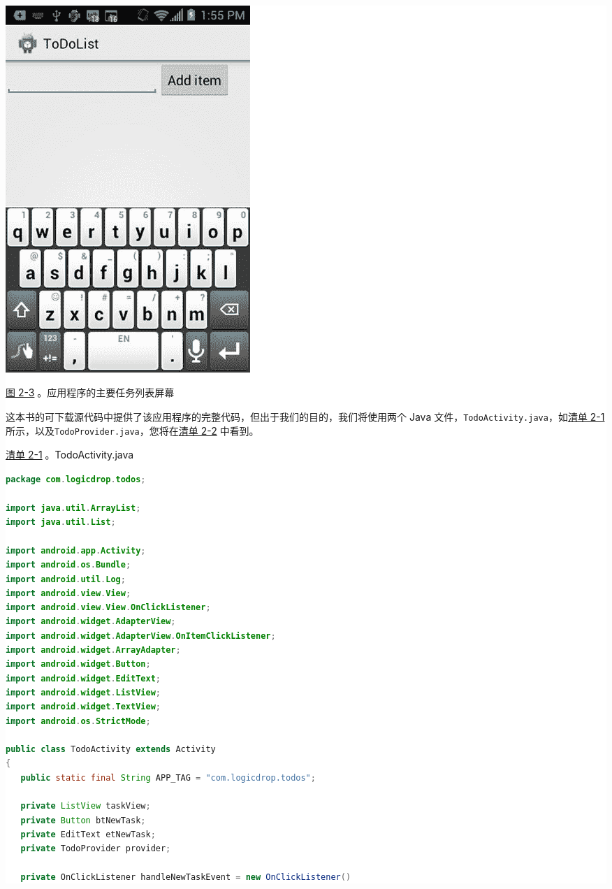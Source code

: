 ![9781430258575_Fig02-03.jpg](img/9781430258575_Fig02-03.jpg)

[图 2-3](#_Fig3) 。应用程序的主要任务列表屏幕

这本书的可下载源代码中提供了该应用程序的完整代码，但出于我们的目的，我们将使用两个 Java 文件，`TodoActivity.java`，如[清单 2-1](#list1) 所示，以及`TodoProvider.java`，您将在[清单 2-2](#list2) 中看到。

[清单 2-1](#_list1) 。TodoActivity.java

```java
package com.logicdrop.todos;

import java.util.ArrayList;
import java.util.List;

import android.app.Activity;
import android.os.Bundle;
import android.util.Log;
import android.view.View;
import android.view.View.OnClickListener;
import android.widget.AdapterView;
import android.widget.AdapterView.OnItemClickListener;
import android.widget.ArrayAdapter;
import android.widget.Button;
import android.widget.EditText;
import android.widget.ListView;
import android.widget.TextView;
import android.os.StrictMode;

public class TodoActivity extends Activity
{
   public static final String APP_TAG = "com.logicdrop.todos";

   private ListView taskView;
   private Button btNewTask;
   private EditText etNewTask;
   private TodoProvider provider;

   private OnClickListener handleNewTaskEvent = new OnClickListener()
```